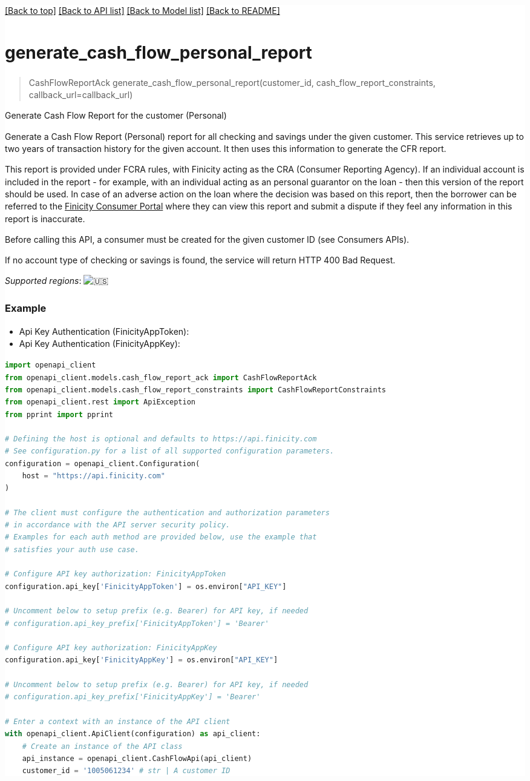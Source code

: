 [[Back to top]](#) [[Back to API list]](../README.md#documentation-for-api-endpoints) [[Back to Model list]](../README.md#documentation-for-models) [[Back to README]](../README.md)

# **generate_cash_flow_personal_report**
> CashFlowReportAck generate_cash_flow_personal_report(customer_id, cash_flow_report_constraints, callback_url=callback_url)

Generate Cash Flow Report for the customer (Personal)

Generate a Cash Flow Report (Personal) report for all checking and savings under the given customer. This service retrieves up to two years of transaction history for the given account. It then uses this information to generate the CFR report.

This report is provided under FCRA rules, with Finicity acting as the CRA (Consumer Reporting Agency). If an individual account is included in the report - for example, with an individual acting as an personal guarantor on the loan - then this version of the report should be used. In case of an adverse action on the loan where the decision was based on this report, then the borrower can be referred to the [Finicity Consumer Portal](https://consumer.finicityreports.com) where they can view this report and submit a dispute if they feel any information in this report is inaccurate.

Before calling this API, a consumer must be created for the given customer ID (see Consumers APIs).

If no account type of checking or savings is found, the service will return HTTP 400 Bad Request.

_Supported regions_: ![🇺🇸](https://flagcdn.com/20x15/us.png)

### Example

* Api Key Authentication (FinicityAppToken):
* Api Key Authentication (FinicityAppKey):

```python
import openapi_client
from openapi_client.models.cash_flow_report_ack import CashFlowReportAck
from openapi_client.models.cash_flow_report_constraints import CashFlowReportConstraints
from openapi_client.rest import ApiException
from pprint import pprint

# Defining the host is optional and defaults to https://api.finicity.com
# See configuration.py for a list of all supported configuration parameters.
configuration = openapi_client.Configuration(
    host = "https://api.finicity.com"
)

# The client must configure the authentication and authorization parameters
# in accordance with the API server security policy.
# Examples for each auth method are provided below, use the example that
# satisfies your auth use case.

# Configure API key authorization: FinicityAppToken
configuration.api_key['FinicityAppToken'] = os.environ["API_KEY"]

# Uncomment below to setup prefix (e.g. Bearer) for API key, if needed
# configuration.api_key_prefix['FinicityAppToken'] = 'Bearer'

# Configure API key authorization: FinicityAppKey
configuration.api_key['FinicityAppKey'] = os.environ["API_KEY"]

# Uncomment below to setup prefix (e.g. Bearer) for API key, if needed
# configuration.api_key_prefix['FinicityAppKey'] = 'Bearer'

# Enter a context with an instance of the API client
with openapi_client.ApiClient(configuration) as api_client:
    # Create an instance of the API class
    api_instance = openapi_client.CashFlowApi(api_client)
    customer_id = '1005061234' # str | A customer ID
```
